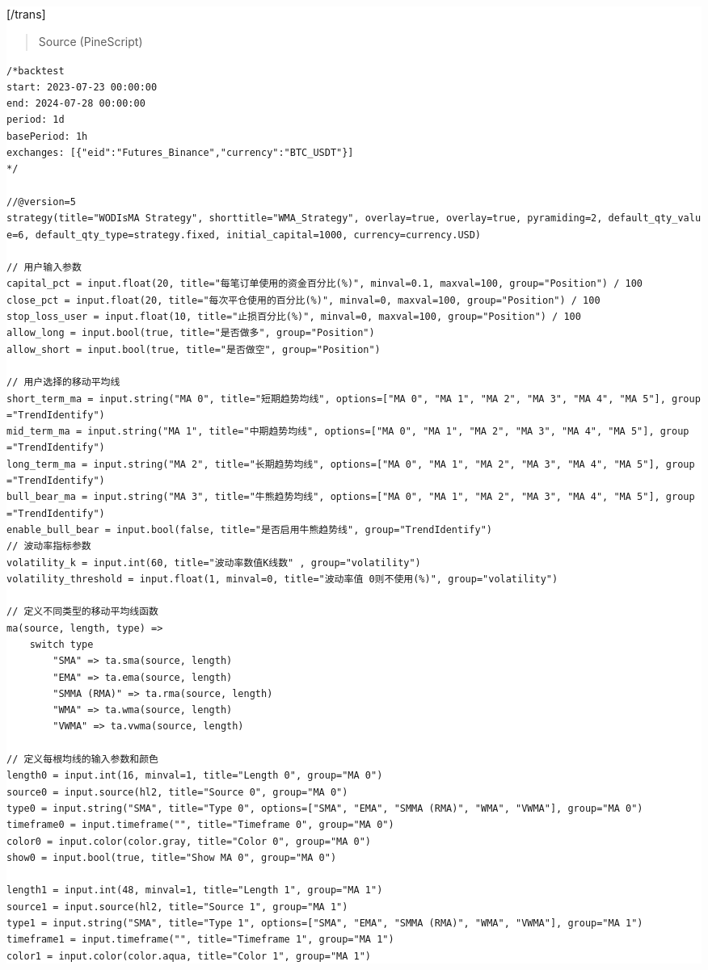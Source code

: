 [/trans]



> Source (PineScript)

``` pinescript
/*backtest
start: 2023-07-23 00:00:00
end: 2024-07-28 00:00:00
period: 1d
basePeriod: 1h
exchanges: [{"eid":"Futures_Binance","currency":"BTC_USDT"}]
*/

//@version=5
strategy(title="WODIsMA Strategy", shorttitle="WMA_Strategy", overlay=true, overlay=true, pyramiding=2, default_qty_value=6, default_qty_type=strategy.fixed, initial_capital=1000, currency=currency.USD)

// 用户输入参数
capital_pct = input.float(20, title="每笔订单使用的资金百分比(%)", minval=0.1, maxval=100, group="Position") / 100
close_pct = input.float(20, title="每次平仓使用的百分比(%)", minval=0, maxval=100, group="Position") / 100
stop_loss_user = input.float(10, title="止损百分比(%)", minval=0, maxval=100, group="Position") / 100
allow_long = input.bool(true, title="是否做多", group="Position")
allow_short = input.bool(true, title="是否做空", group="Position")

// 用户选择的移动平均线
short_term_ma = input.string("MA 0", title="短期趋势均线", options=["MA 0", "MA 1", "MA 2", "MA 3", "MA 4", "MA 5"], group="TrendIdentify")
mid_term_ma = input.string("MA 1", title="中期趋势均线", options=["MA 0", "MA 1", "MA 2", "MA 3", "MA 4", "MA 5"], group="TrendIdentify")
long_term_ma = input.string("MA 2", title="长期趋势均线", options=["MA 0", "MA 1", "MA 2", "MA 3", "MA 4", "MA 5"], group="TrendIdentify")
bull_bear_ma = input.string("MA 3", title="牛熊趋势均线", options=["MA 0", "MA 1", "MA 2", "MA 3", "MA 4", "MA 5"], group="TrendIdentify")
enable_bull_bear = input.bool(false, title="是否启用牛熊趋势线", group="TrendIdentify")
// 波动率指标参数
volatility_k = input.int(60, title="波动率数值K线数" , group="volatility")
volatility_threshold = input.float(1, minval=0, title="波动率值 0则不使用(%)", group="volatility")

// 定义不同类型的移动平均线函数
ma(source, length, type) =>
    switch type
        "SMA" => ta.sma(source, length)
        "EMA" => ta.ema(source, length)
        "SMMA (RMA)" => ta.rma(source, length)
        "WMA" => ta.wma(source, length)
        "VWMA" => ta.vwma(source, length)

// 定义每根均线的输入参数和颜色
length0 = input.int(16, minval=1, title="Length 0", group="MA 0")
source0 = input.source(hl2, title="Source 0", group="MA 0")
type0 = input.string("SMA", title="Type 0", options=["SMA", "EMA", "SMMA (RMA)", "WMA", "VWMA"], group="MA 0")
timeframe0 = input.timeframe("", title="Timeframe 0", group="MA 0")
color0 = input.color(color.gray, title="Color 0", group="MA 0")
show0 = input.bool(true, title="Show MA 0", group="MA 0")

length1 = input.int(48, minval=1, title="Length 1", group="MA 1")
source1 = input.source(hl2, title="Source 1", group="MA 1")
type1 = input.string("SMA", title="Type 1", options=["SMA", "EMA", "SMMA (RMA)", "WMA", "VWMA"], group="MA 1")
timeframe1 = input.timeframe("", title="Timeframe 1", group="MA 1")
color1 = input.color(color.aqua, title="Color 1", group="MA 1")
```
